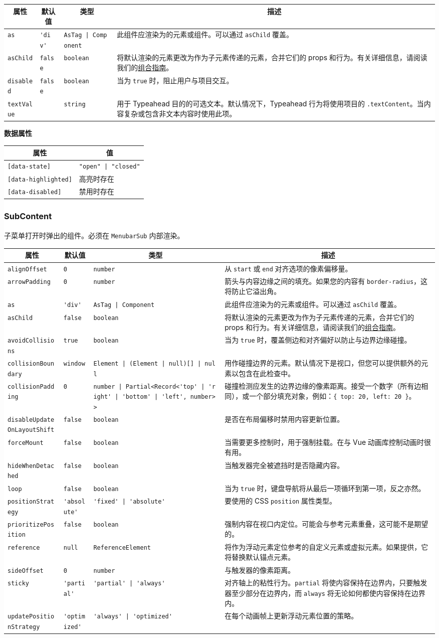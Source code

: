 | 属性        | 默认值 | 类型                 | 描述                                                                                              |
| ----------- | ------ | -------------------- | ------------------------------------------------------------------------------------------------- |
| `as`        | `'div'`  | `AsTag \| Component` | 此组件应渲染为的元素或组件。可以通过 `asChild` 覆盖。                                             |
| `asChild`   | `false`  | `boolean`            | 将默认渲染的元素更改为作为子元素传递的元素，合并它们的 props 和行为。有关详细信息，请阅读我们的[组合指南](https://www.google.com/search?q=Composition)。 |
| `disabled`  | `false`  | `boolean`            | 当为 `true` 时，阻止用户与项目交互。                                                             |
| `textValue` |        | `string`             | 用于 Typeahead 目的的可选文本。默认情况下，Typeahead 行为将使用项目的 `.textContent`。当内容复杂或包含非文本内容时使用此项。 |

**数据属性**

| 属性           | 值                 |
| -------------- | ------------------ |
| `[data-state]` | `"open" \| "closed"` |
| `[data-highlighted]` | 高亮时存在           |
| `[data-disabled]` | 禁用时存在           |

### SubContent

子菜单打开时弹出的组件。必须在 `MenubarSub` 内部渲染。

| 属性                   | 默认值    | 类型                                                                          | 描述                                                                                                |
| ---------------------- | --------- | ----------------------------------------------------------------------------- | --------------------------------------------------------------------------------------------------- |
| `alignOffset`          | `0`       | `number`                                                                      | 从 `start` 或 `end` 对齐选项的像素偏移量。                                                            |
| `arrowPadding`         | `0`       | `number`                                                                      | 箭头与内容边缘之间的填充。如果您的内容有 `border-radius`，这将防止它溢出角。                           |
| `as`                   | `'div'`   | `AsTag \| Component`                                                          | 此组件应渲染为的元素或组件。可以通过 `asChild` 覆盖。                                                 |
| `asChild`              | `false`   | `boolean`                                                                     | 将默认渲染的元素更改为作为子元素传递的元素，合并它们的 props 和行为。有关详细信息，请阅读我们的[组合指南](https://www.google.com/search?q=Composition)。 |
| `avoidCollisions`      | `true`    | `boolean`                                                                     | 当为 `true` 时，覆盖侧边和对齐偏好以防止与边界边缘碰撞。                                            |
| `collisionBoundary`    | `window`  | `Element \| (Element \| null)[] \| null`                                      | 用作碰撞边界的元素。默认情况下是视口，但您可以提供额外的元素以包含在此检查中。                       |
| `collisionPadding`     | `0`       | `number \| Partial<Record<'top' \| 'right' \| 'bottom' \| 'left', number>>` | 碰撞检测应发生的边界边缘的像素距离。接受一个数字（所有边相同），或一个部分填充对象，例如：`{ top: 20, left: 20 }`。 |
| `disableUpdateOnLayoutShift` | `false`   | `boolean`                                                                     | 是否在布局偏移时禁用内容更新位置。                                                                    |
| `forceMount`           | `false`   | `boolean`                                                                     | 当需要更多控制时，用于强制挂载。在与 Vue 动画库控制动画时很有用。         |
| `hideWhenDetached`     | `false`   | `boolean`                                                                     | 当触发器完全被遮挡时是否隐藏内容。                                                                    |
| `loop`                 | `false`   | `boolean`                                                                     | 当为 `true` 时，键盘导航将从最后一项循环到第一项，反之亦然。             |
| `positionStrategy`     | `'absolute'` | `'fixed' \| 'absolute'`                                                       | 要使用的 CSS `position` 属性类型。                                                                  |
| `prioritizePosition`   | `false`   | `boolean`                                                                     | 强制内容在视口内定位。可能会与参考元素重叠，这可能不是期望的。                                        |
| `reference`            | `null`    | `ReferenceElement`                                                            | 将作为浮动元素定位参考的自定义元素或虚拟元素。如果提供，它将替换默认锚点元素。                       |
| `sideOffset`           | `0`       | `number`                                                                      | 与触发器的像素距离。                                                                                |
| `sticky`               | `'partial'` | `'partial' \| 'always'`                                                       | 对齐轴上的粘性行为。`partial` 将使内容保持在边界内，只要触发器至少部分在边界内，而 `always` 将无论如何都使内容保持在边界内。 |
| `updatePositionStrategy` | `'optimized'` | `'always' \| 'optimized'`                                                     | 在每个动画帧上更新浮动元素位置的策略。                                                              |
